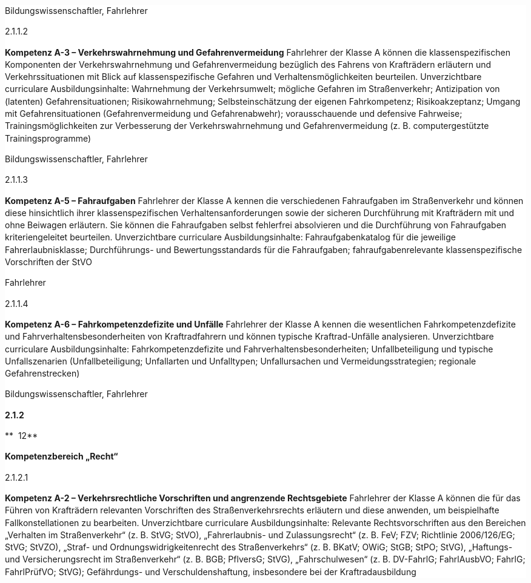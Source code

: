 Bildungswissenschaftler,
Fahrlehrer

2.1.1.2

**Kompetenz A-3 – Verkehrswahrnehmung und Gefahrenvermeidung**
Fahrlehrer der Klasse A können die klassenspezifischen Komponenten der Verkehrswahrnehmung und Gefahrenvermeidung bezüglich des Fahrens von Krafträdern erläutern und Verkehrssituationen mit Blick auf klassenspezifische Gefahren und Verhaltensmöglichkeiten beurteilen.
Unverzichtbare curriculare Ausbildungsinhalte:
Wahrnehmung der Verkehrsumwelt; mögliche Gefahren im Straßenverkehr; Antizipation von (latenten) Gefahrensituationen; Risikowahrnehmung; Selbsteinschätzung der eigenen Fahrkompetenz; Risikoakzeptanz; Umgang mit Gefahrensituationen (Gefahrenvermeidung und Gefahrenabwehr); vorausschauende und defensive Fahrweise; Trainingsmöglichkeiten zur Verbesserung der Verkehrswahrnehmung und Gefahrenvermeidung (z. B. computergestützte Trainingsprogramme)

Bildungswissenschaftler,
Fahrlehrer

2.1.1.3

**Kompetenz A-5 – Fahraufgaben**
Fahrlehrer der Klasse A kennen die verschiedenen Fahraufgaben im Straßenverkehr und können diese hinsichtlich ihrer klassenspezifischen Verhaltensanforderungen sowie der sicheren Durchführung mit Krafträdern mit und ohne Beiwagen erläutern. Sie können die Fahraufgaben selbst fehlerfrei absolvieren und die Durchführung von Fahraufgaben kriteriengeleitet beurteilen.
Unverzichtbare curriculare Ausbildungsinhalte:
Fahraufgabenkatalog für die jeweilige Fahrerlaubnisklasse; Durchführungs- und Bewertungsstandards für die Fahraufgaben; fahraufgabenrelevante klassenspezifische Vorschriften der StVO

Fahrlehrer

2.1.1.4

**Kompetenz A-6 – Fahrkompetenzdefizite und Unfälle**
Fahrlehrer der Klasse A kennen die wesentlichen Fahrkompetenzdefizite und Fahrverhaltensbesonderheiten von Kraftradfahrern und können typische Kraftrad-Unfälle analysieren.
Unverzichtbare curriculare Ausbildungsinhalte:
Fahrkompetenzdefizite und Fahrverhaltensbesonderheiten; Unfallbeteiligung und typische Unfallszenarien (Unfallbeteiligung; Unfallarten und Unfalltypen; Unfallursachen und Vermeidungsstrategien; regionale Gefahrenstrecken)

Bildungswissenschaftler,
Fahrlehrer

**2.1.2**

**  12**

**Kompetenzbereich „Recht“**

2.1.2.1

**Kompetenz A-2 – Verkehrsrechtliche Vorschriften und angrenzende Rechtsgebiete**
Fahrlehrer der Klasse A können die für das Führen von Krafträdern relevanten Vorschriften des Straßenverkehrsrechts erläutern und diese anwenden, um beispielhafte Fallkonstellationen zu bearbeiten.
Unverzichtbare curriculare Ausbildungsinhalte:
Relevante Rechtsvorschriften aus den Bereichen „Verhalten im Straßenverkehr“ (z. B. StVG; StVO), „Fahrerlaubnis- und Zulassungsrecht“ (z. B. FeV; FZV; Richtlinie 2006/126/EG; StVG; StVZO), „Straf- und Ordnungswidrigkeitenrecht des Straßenverkehrs“ (z. B. BKatV; OWiG; StGB; StPO; StVG), „Haftungs- und Versicherungsrecht im Straßenverkehr“ (z. B. BGB; PflversG; StVG), „Fahrschulwesen“ (z. B. DV-FahrlG; FahrlAusbVO; FahrlG; FahrlPrüfVO; StVG); Gefährdungs- und Verschuldenshaftung, insbesondere bei der Kraftradausbildung

